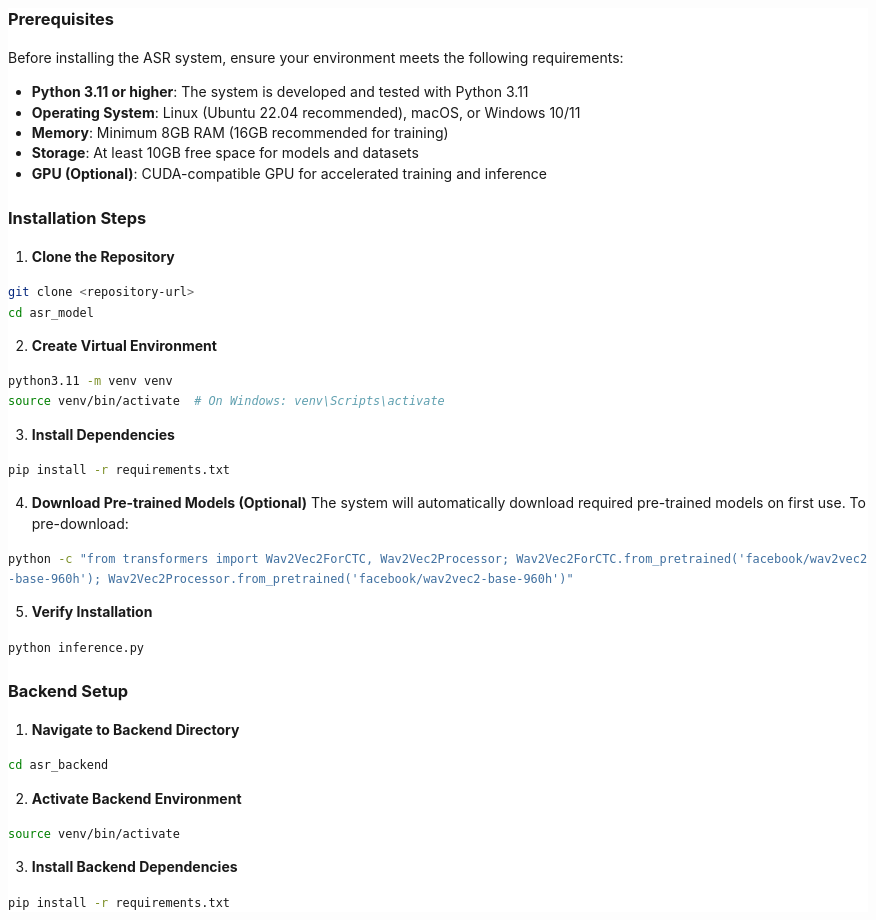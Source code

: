 ### Prerequisites

Before installing the ASR system, ensure your environment meets the following requirements:

- **Python 3.11 or higher**: The system is developed and tested with Python 3.11
- **Operating System**: Linux (Ubuntu 22.04 recommended), macOS, or Windows 10/11
- **Memory**: Minimum 8GB RAM (16GB recommended for training)
- **Storage**: At least 10GB free space for models and datasets
- **GPU (Optional)**: CUDA-compatible GPU for accelerated training and inference

### Installation Steps

1. **Clone the Repository**
```bash
git clone <repository-url>
cd asr_model
```

2. **Create Virtual Environment**
```bash
python3.11 -m venv venv
source venv/bin/activate  # On Windows: venv\Scripts\activate
```

3. **Install Dependencies**
```bash
pip install -r requirements.txt
```

4. **Download Pre-trained Models (Optional)**
The system will automatically download required pre-trained models on first use. To pre-download:
```bash
python -c "from transformers import Wav2Vec2ForCTC, Wav2Vec2Processor; Wav2Vec2ForCTC.from_pretrained('facebook/wav2vec2-base-960h'); Wav2Vec2Processor.from_pretrained('facebook/wav2vec2-base-960h')"
```

5. **Verify Installation**
```bash
python inference.py
```

### Backend Setup

1. **Navigate to Backend Directory**
```bash
cd asr_backend
```

2. **Activate Backend Environment**
```bash
source venv/bin/activate
```

3. **Install Backend Dependencies**
```bash
pip install -r requirements.txt
```

